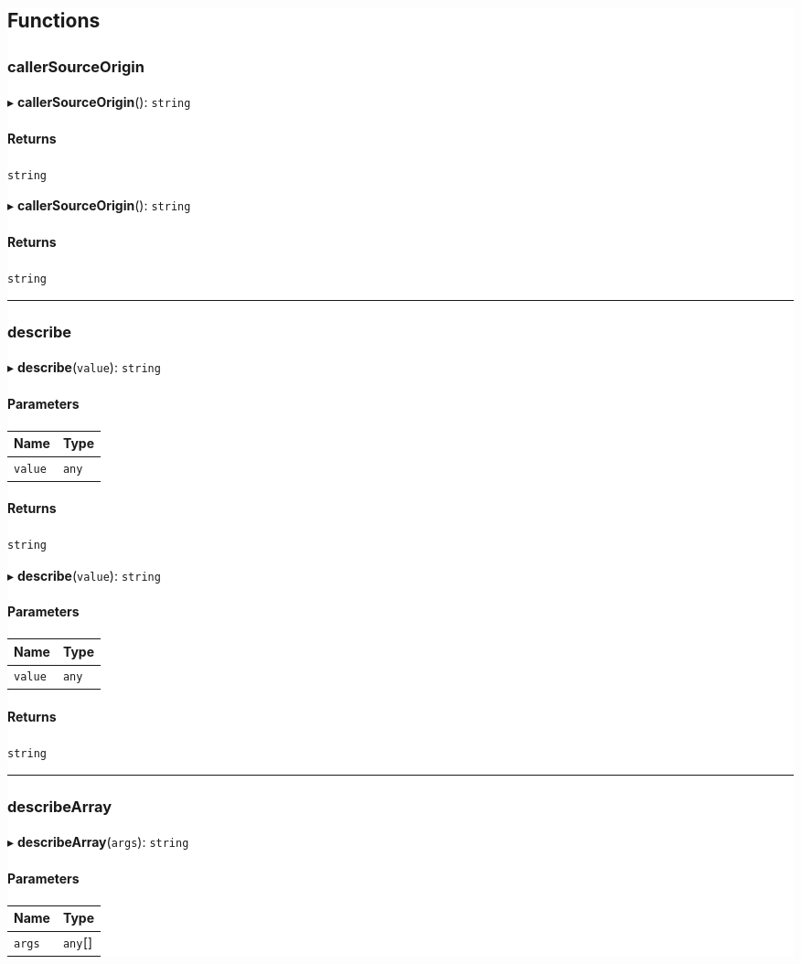 ## Functions

### callerSourceOrigin

▸ **callerSourceOrigin**(): `string`

#### Returns

`string`

▸ **callerSourceOrigin**(): `string`

#### Returns

`string`

___

### describe

▸ **describe**(`value`): `string`

#### Parameters

| Name | Type |
| :------ | :------ |
| `value` | `any` |

#### Returns

`string`

▸ **describe**(`value`): `string`

#### Parameters

| Name | Type |
| :------ | :------ |
| `value` | `any` |

#### Returns

`string`

___

### describeArray

▸ **describeArray**(`args`): `string`

#### Parameters

| Name | Type |
| :------ | :------ |
| `args` | `any`[] |
